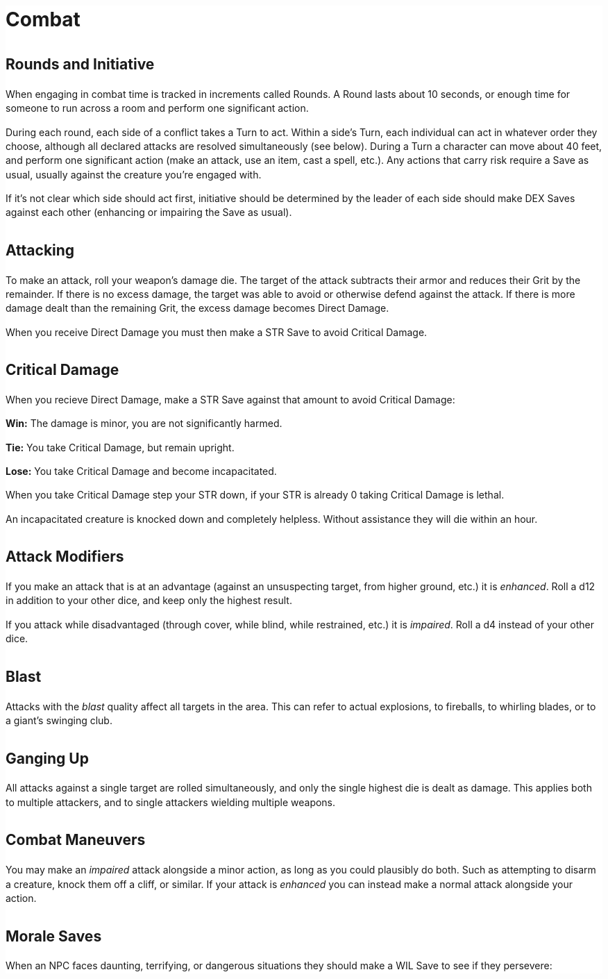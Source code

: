# Combat
## Rounds and Initiative
When engaging in combat time is tracked in increments called Rounds. A Round lasts about 10 seconds, or enough time for someone to run across a room and perform one significant action.

During each round, each side of a conflict takes a Turn to act. Within a side’s Turn, each individual can act in whatever order they choose, although all declared attacks are resolved simultaneously (see below). During a Turn a character can move about 40 feet, and perform one significant action (make an attack, use an item, cast a spell, etc.). Any actions that carry risk require a Save as usual, usually against the creature you’re engaged with.

If it’s not clear which side should act first, initiative should be determined by the leader of each side should make DEX Saves against each other (enhancing or impairing the Save as usual).
## Attacking
To make an attack, roll your weapon’s damage die. The target of the attack subtracts their armor and reduces their Grit by the remainder. If there is no excess damage, the target was able to avoid or otherwise defend against the attack. If there is more damage dealt than the remaining Grit, the excess damage becomes Direct Damage.

When you receive Direct Damage you must then make a STR Save to avoid Critical Damage.
## Critical Damage
When you recieve Direct Damage, make a STR Save against that amount to avoid Critical Damage:

**Win:** The damage is minor, you are not significantly harmed.

**Tie:** You take Critical Damage, but remain upright.

**Lose:** You take Critical Damage and become incapacitated.

When you take Critical Damage step your STR down, if your STR is already 0 taking Critical Damage is lethal.

An incapacitated creature is knocked down and completely helpless. Without assistance they will die within an hour.
## Attack Modifiers
If you make an attack that is at an advantage (against an unsuspecting target, from higher ground, etc.) it is *enhanced*. Roll a d12 in addition to your other dice, and keep only the highest result.

If you attack while disadvantaged (through cover, while blind, while restrained, etc.) it is *impaired*. Roll a d4 instead of your other dice.
## Blast
Attacks with the *blast* quality affect all targets in the area. This can refer to actual explosions, to fireballs, to whirling blades, or to a giant’s swinging club.
## Ganging Up
All attacks against a single target are rolled simultaneously, and only the single highest die is dealt as damage. This applies both to multiple attackers, and to single attackers wielding multiple weapons.
## Combat Maneuvers
You may make an *impaired* attack alongside a minor action, as long as you could plausibly do both. Such as attempting to disarm a creature, knock them off a cliff, or similar. If your attack is *enhanced* you can instead make a normal attack alongside your action.
## Morale Saves
When an NPC faces daunting, terrifying, or dangerous situations they should make a WIL Save to see if they persevere:
